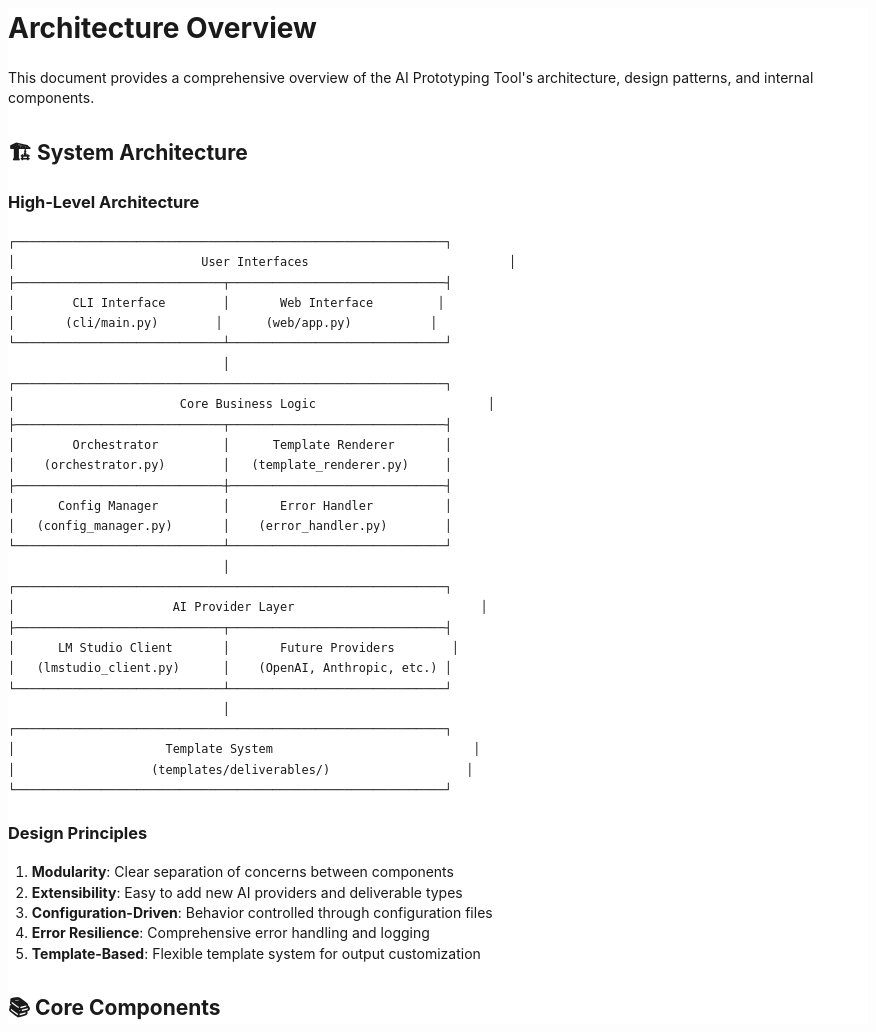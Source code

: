 # Architecture Overview

This document provides a comprehensive overview of the AI Prototyping Tool's architecture, design patterns, and internal components.

## 🏗️ System Architecture

### High-Level Architecture

```
┌────────────────────────────────────────────────────────────┐
│                          User Interfaces                            │
├─────────────────────────────┬──────────────────────────────┤
│        CLI Interface        │       Web Interface         │
│       (cli/main.py)        │      (web/app.py)           │
└─────────────────────────────┴──────────────────────────────┘
                              │
┌────────────────────────────────────────────────────────────┐
│                       Core Business Logic                        │
├─────────────────────────────┬──────────────────────────────┤
│        Orchestrator         │      Template Renderer       │
│    (orchestrator.py)        │   (template_renderer.py)     │
├─────────────────────────────┼──────────────────────────────┤
│      Config Manager         │       Error Handler          │
│   (config_manager.py)       │    (error_handler.py)        │
└─────────────────────────────┴──────────────────────────────┘
                              │
┌────────────────────────────────────────────────────────────┐
│                      AI Provider Layer                          │
├─────────────────────────────┬──────────────────────────────┤
│      LM Studio Client       │       Future Providers        │
│   (lmstudio_client.py)      │    (OpenAI, Anthropic, etc.) │
└─────────────────────────────┴──────────────────────────────┘
                              │
┌────────────────────────────────────────────────────────────┐
│                     Template System                            │
│                   (templates/deliverables/)                   │
└────────────────────────────────────────────────────────────┘
```

### Design Principles

1. **Modularity**: Clear separation of concerns between components
2. **Extensibility**: Easy to add new AI providers and deliverable types
3. **Configuration-Driven**: Behavior controlled through configuration files
4. **Error Resilience**: Comprehensive error handling and logging
5. **Template-Based**: Flexible template system for output customization

## 📚 Core Components
